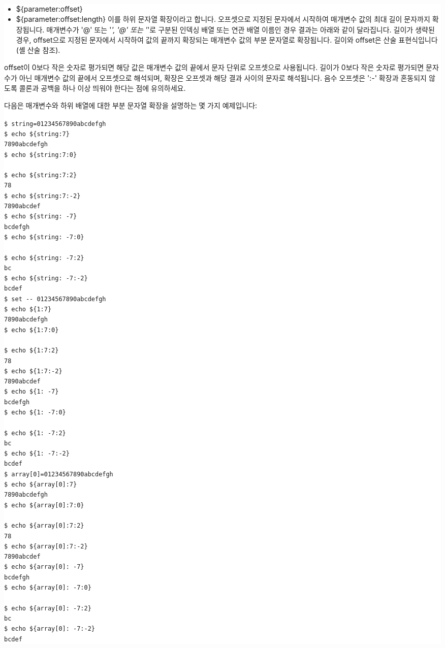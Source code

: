 - ${parameter:offset}
- ${parameter:offset:length}
이를 하위 문자열 확장이라고 합니다. 오프셋으로 지정된 문자에서 시작하여 매개변수 값의 최대 길이 문자까지 확장됩니다. 매개변수가 '@' 또는 '*', '@' 또는 '*'로 구분된 인덱싱 배열 또는 연관 배열 이름인 경우 결과는 아래와 같이 달라집니다. 길이가 생략된 경우, offset으로 지정된 문자에서 시작하여 값의 끝까지 확장되는 매개변수 값의 부분 문자열로 확장됩니다. 길이와 offset은 산술 표현식입니다(셸 산술 참조).

offset이 0보다 작은 숫자로 평가되면 해당 값은 매개변수 값의 끝에서 문자 단위로 오프셋으로 사용됩니다. 길이가 0보다 작은 숫자로 평가되면 문자 수가 아닌 매개변수 값의 끝에서 오프셋으로 해석되며, 확장은 오프셋과 해당 결과 사이의 문자로 해석됩니다. 음수 오프셋은 ':-' 확장과 혼동되지 않도록 콜론과 공백을 하나 이상 띄워야 한다는 점에 유의하세요.

다음은 매개변수와 하위 배열에 대한 부분 문자열 확장을 설명하는 몇 가지 예제입니다:
```
$ string=01234567890abcdefgh
$ echo ${string:7}
7890abcdefgh
$ echo ${string:7:0}

$ echo ${string:7:2}
78
$ echo ${string:7:-2}
7890abcdef
$ echo ${string: -7}
bcdefgh
$ echo ${string: -7:0}

$ echo ${string: -7:2}
bc
$ echo ${string: -7:-2}
bcdef
$ set -- 01234567890abcdefgh
$ echo ${1:7}
7890abcdefgh
$ echo ${1:7:0}

$ echo ${1:7:2}
78
$ echo ${1:7:-2}
7890abcdef
$ echo ${1: -7}
bcdefgh
$ echo ${1: -7:0}

$ echo ${1: -7:2}
bc
$ echo ${1: -7:-2}
bcdef
$ array[0]=01234567890abcdefgh
$ echo ${array[0]:7}
7890abcdefgh
$ echo ${array[0]:7:0}

$ echo ${array[0]:7:2}
78
$ echo ${array[0]:7:-2}
7890abcdef
$ echo ${array[0]: -7}
bcdefgh
$ echo ${array[0]: -7:0}

$ echo ${array[0]: -7:2}
bc
$ echo ${array[0]: -7:-2}
bcdef
```